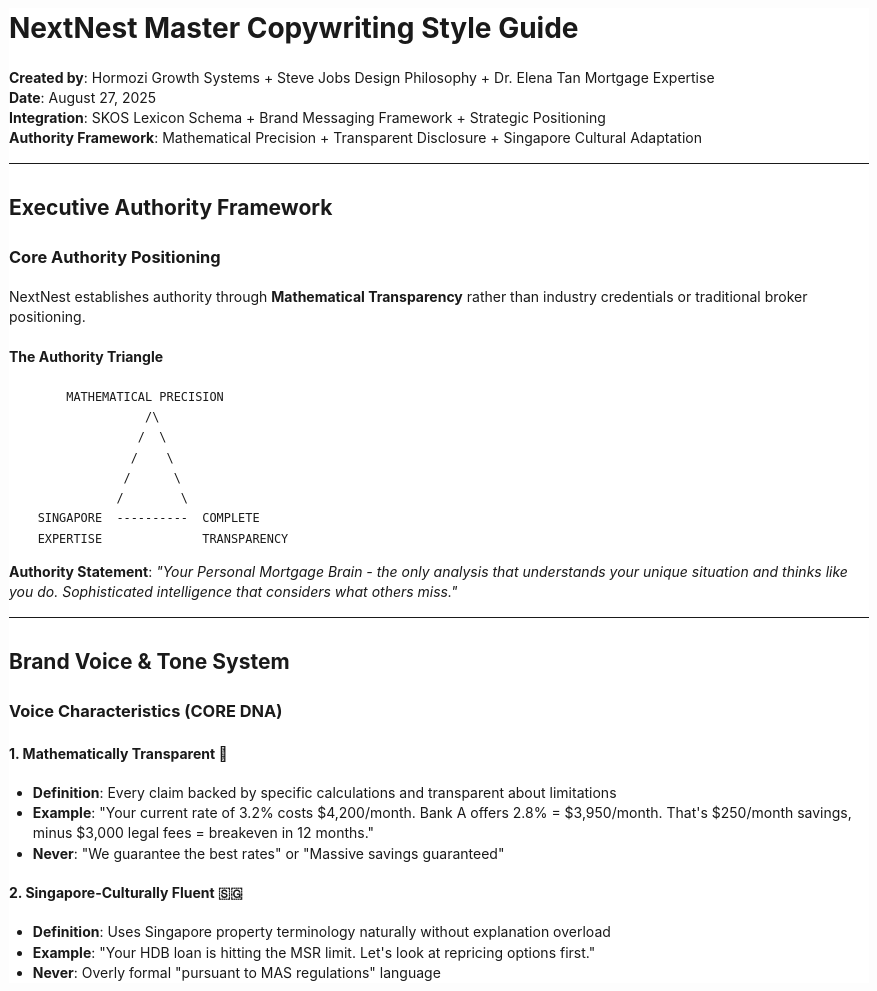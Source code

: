 # NextNest Master Copywriting Style Guide

**Created by**: Hormozi Growth Systems + Steve Jobs Design Philosophy + Dr. Elena Tan Mortgage Expertise  
**Date**: August 27, 2025  
**Integration**: SKOS Lexicon Schema + Brand Messaging Framework + Strategic Positioning  
**Authority Framework**: Mathematical Precision + Transparent Disclosure + Singapore Cultural Adaptation  

---

## Executive Authority Framework

### **Core Authority Positioning**
NextNest establishes authority through **Mathematical Transparency** rather than industry credentials or traditional broker positioning.

#### **The Authority Triangle**
```
        MATHEMATICAL PRECISION
                   /\
                  /  \
                 /    \
                /      \
               /        \
    SINGAPORE  ----------  COMPLETE
    EXPERTISE              TRANSPARENCY
```

**Authority Statement**: *"Your Personal Mortgage Brain - the only analysis that understands your unique situation and thinks like you do. Sophisticated intelligence that considers what others miss."*

---

## Brand Voice & Tone System

### **Voice Characteristics (CORE DNA)**

#### **1. Mathematically Transparent** 🔢
- **Definition**: Every claim backed by specific calculations and transparent about limitations
- **Example**: "Your current rate of 3.2% costs $4,200/month. Bank A offers 2.8% = $3,950/month. That's $250/month savings, minus $3,000 legal fees = breakeven in 12 months."
- **Never**: "We guarantee the best rates" or "Massive savings guaranteed"

#### **2. Singapore-Culturally Fluent** 🇸🇬  
- **Definition**: Uses Singapore property terminology naturally without explanation overload
- **Example**: "Your HDB loan is hitting the MSR limit. Let's look at repricing options first."
- **Never**: Overly formal "pursuant to MAS regulations" language

